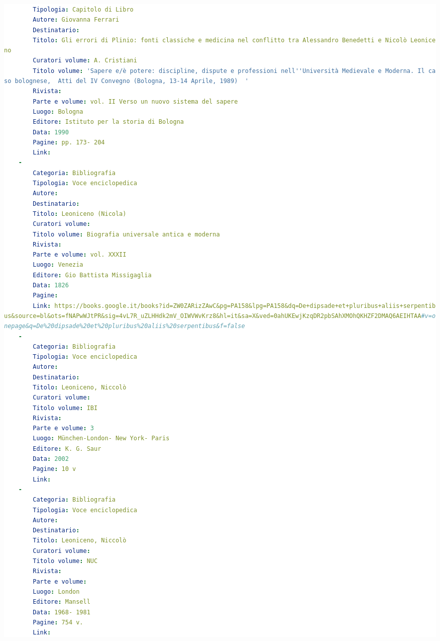 ```yaml
	    Tipologia: Capitolo di Libro
	    Autore: Giovanna Ferrari 
	    Destinatario: 
	    Titolo: Gli errori di Plinio: fonti classiche e medicina nel conflitto tra Alessandro Benedetti e Nicolò Leoniceno
	    Curatori volume: A. Cristiani
	    Titolo volume: 'Sapere e/è potere: discipline, dispute e professioni nell''Università Medievale e Moderna. Il caso bolognese,  Atti del IV Convegno (Bologna, 13-14 Aprile, 1989)  '
	    Rivista: 
	    Parte e volume: vol. II Verso un nuovo sistema del sapere
	    Luogo: Bologna
	    Editore: Istituto per la storia di Bologna
	    Data: 1990
	    Pagine: pp. 173- 204
	    Link: 
	-
	    Categoria: Bibliografia
	    Tipologia: Voce enciclopedica 
	    Autore: 
	    Destinatario: 
	    Titolo: Leoniceno (Nicola)
	    Curatori volume: 
	    Titolo volume: Biografia universale antica e moderna 
	    Rivista: 
	    Parte e volume: vol. XXXII
	    Luogo: Venezia
	    Editore: Gio Battista Missigaglia 
	    Data: 1826
	    Pagine: 
	    Link: https://books.google.it/books?id=ZW0ZARizZAwC&pg=PA158&lpg=PA158&dq=De+dipsade+et+pluribus+aliis+serpentibus&source=bl&ots=fNAPwWJtPR&sig=4vL7R_uZLHHdk2mV_OIWVWvKrz8&hl=it&sa=X&ved=0ahUKEwjKzqDR2pbSAhXMOhQKHZF2DMAQ6AEIHTAA#v=onepage&q=De%20dipsade%20et%20pluribus%20aliis%20serpentibus&f=false
	-
	    Categoria: Bibliografia
	    Tipologia: Voce enciclopedica 
	    Autore: 
	    Destinatario: 
	    Titolo: Leoniceno, Niccolò
	    Curatori volume: 
	    Titolo volume: IBI 
	    Rivista: 
	    Parte e volume: 3
	    Luogo: München-London- New York- Paris
	    Editore: K. G. Saur
	    Data: 2002
	    Pagine: 10 v
	    Link: 
	-
	    Categoria: Bibliografia
	    Tipologia: Voce enciclopedica 
	    Autore: 
	    Destinatario: 
	    Titolo: Leoniceno, Niccolò
	    Curatori volume: 
	    Titolo volume: NUC
	    Rivista: 
	    Parte e volume: 
	    Luogo: London
	    Editore: Mansell
	    Data: 1968- 1981
	    Pagine: 754 v.
	    Link: 
```